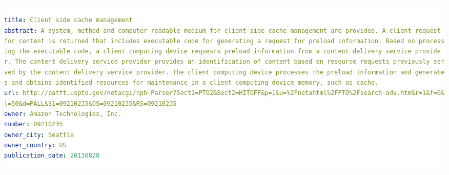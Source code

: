 ```yaml
---
title: Client side cache management
abstract: A system, method and computer-readable medium for client-side cache management are provided. A client request for content is returned that includes executable code for generating a request for preload information. Based on processing the executable code, a client computing device requests preload information from a content delivery service provider. The content delivery service provider provides an identification of content based on resource requests previously served by the content delivery service provider. The client computing device processes the preload information and generates and obtains identified resources for maintenance in a client computing device memory, such as cache.
url: http://patft.uspto.gov/netacgi/nph-Parser?Sect1=PTO2&Sect2=HITOFF&p=1&u=%2Fnetahtml%2FPTO%2Fsearch-adv.htm&r=1&f=G&l=50&d=PALL&S1=09210235&OS=09210235&RS=09210235
owner: Amazon Technologies, Inc.
number: 09210235
owner_city: Seattle
owner_country: US
publication_date: 20130828
---
```


